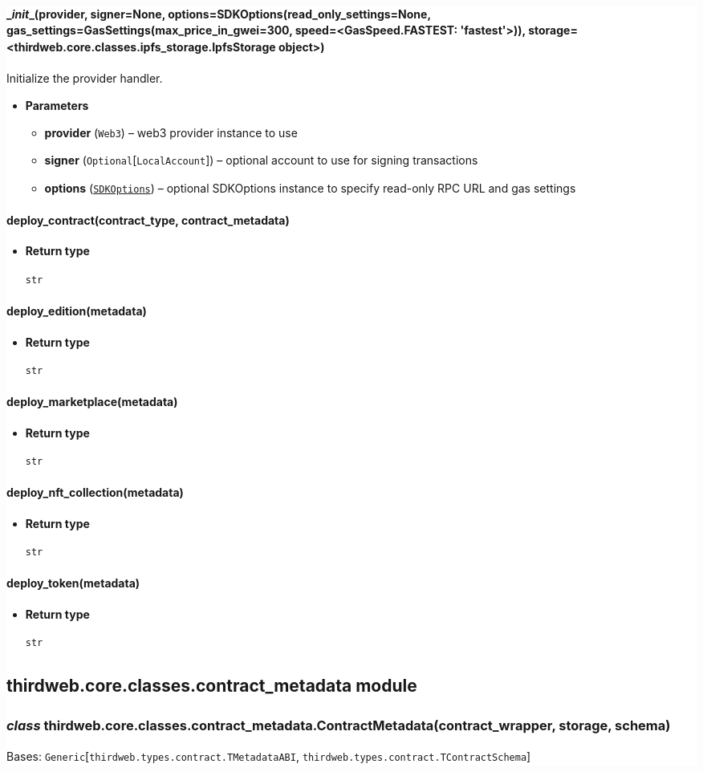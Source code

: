 
#### \__init__(provider, signer=None, options=SDKOptions(read_only_settings=None, gas_settings=GasSettings(max_price_in_gwei=300, speed=<GasSpeed.FASTEST: 'fastest'>)), storage=<thirdweb.core.classes.ipfs_storage.IpfsStorage object>)
Initialize the provider handler.


* **Parameters**

    
    * **provider** (`Web3`) – web3 provider instance to use


    * **signer** (`Optional`[`LocalAccount`]) – optional account to use for signing transactions


    * **options** ([`SDKOptions`](thirdweb.types.md#thirdweb.types.sdk.SDKOptions)) – optional SDKOptions instance to specify read-only RPC URL and gas settings



#### deploy_contract(contract_type, contract_metadata)

* **Return type**

    `str`



#### deploy_edition(metadata)

* **Return type**

    `str`



#### deploy_marketplace(metadata)

* **Return type**

    `str`



#### deploy_nft_collection(metadata)

* **Return type**

    `str`



#### deploy_token(metadata)

* **Return type**

    `str`


## thirdweb.core.classes.contract_metadata module


### _class_ thirdweb.core.classes.contract_metadata.ContractMetadata(contract_wrapper, storage, schema)
Bases: `Generic`[`thirdweb.types.contract.TMetadataABI`, `thirdweb.types.contract.TContractSchema`]
